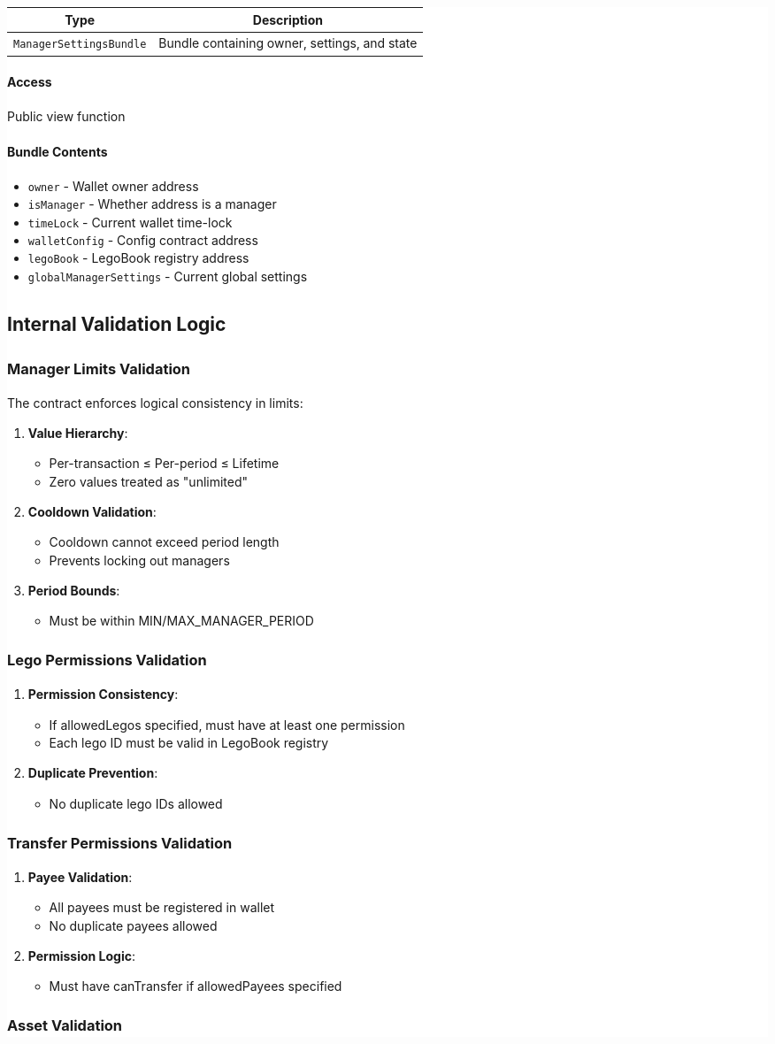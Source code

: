 | Type | Description |
|------|-------------|
| `ManagerSettingsBundle` | Bundle containing owner, settings, and state |

#### Access

Public view function

#### Bundle Contents
- `owner` - Wallet owner address
- `isManager` - Whether address is a manager
- `timeLock` - Current wallet time-lock
- `walletConfig` - Config contract address
- `legoBook` - LegoBook registry address
- `globalManagerSettings` - Current global settings

## Internal Validation Logic

### Manager Limits Validation

The contract enforces logical consistency in limits:

1. **Value Hierarchy**: 
   - Per-transaction ≤ Per-period ≤ Lifetime
   - Zero values treated as "unlimited"

2. **Cooldown Validation**:
   - Cooldown cannot exceed period length
   - Prevents locking out managers

3. **Period Bounds**:
   - Must be within MIN/MAX_MANAGER_PERIOD

### Lego Permissions Validation

1. **Permission Consistency**:
   - If allowedLegos specified, must have at least one permission
   - Each lego ID must be valid in LegoBook registry

2. **Duplicate Prevention**:
   - No duplicate lego IDs allowed

### Transfer Permissions Validation

1. **Payee Validation**:
   - All payees must be registered in wallet
   - No duplicate payees allowed

2. **Permission Logic**:
   - Must have canTransfer if allowedPayees specified

### Asset Validation
